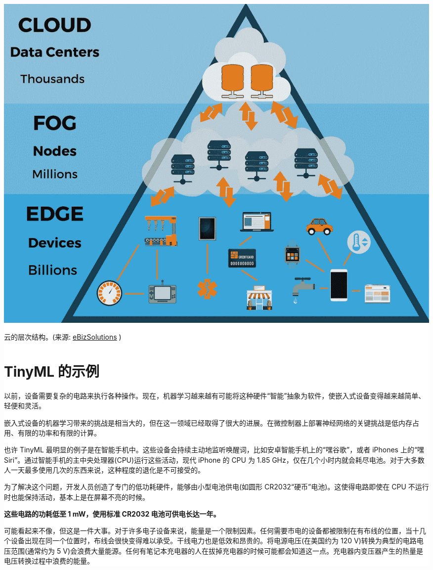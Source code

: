 ![](img/dfb46a7a54622eb6a396d5960265d7dd.png)

云的层次结构。(来源: [eBizSolutions](https://www.thinkebiz.net/what-edge-computing/) )

# TinyML 的示例

以前，设备需要复杂的电路来执行各种操作。现在，机器学习越来越有可能将这种硬件“智能”抽象为软件，使嵌入式设备变得越来越简单、轻便和灵活。

嵌入式设备的机器学习带来的挑战是相当大的，但在这一领域已经取得了很大的进展。在微控制器上部署神经网络的关键挑战是低内存占用、有限的功率和有限的计算。

也许 TinyML 最明显的例子是在智能手机中。这些设备会持续主动地监听唤醒词，比如安卓智能手机上的“嘿谷歌”，或者 iPhones 上的“嘿 Siri”。通过智能手机的主中央处理器(CPU)运行这些活动，现代 iPhone 的 CPU 为 1.85 GHz，仅在几个小时内就会耗尽电池。对于大多数人一天最多使用几次的东西来说，这种程度的退化是不可接受的。

为了解决这个问题，开发人员创造了专门的低功耗硬件，能够由小型电池供电(如圆形 CR2032“硬币”电池)。这使得电路即使在 CPU 不运行时也能保持活动，基本上是在屏幕不亮的时候。

**这些电路的功耗低至 1 mW，使用标准 CR2032 电池可供电长达一年。**

可能看起来不像，但这是一件大事。对于许多电子设备来说，能量是一个限制因素。任何需要市电的设备都被限制在有布线的位置，当十几个设备出现在同一个位置时，布线会很快变得难以承受。干线电力也是低效和昂贵的。将电源电压(在美国约为 120 V)转换为典型的电路电压范围(通常约为 5 V)会浪费大量能源。任何有笔记本充电器的人在拔掉充电器的时候可能都会知道这一点。充电器内变压器产生的热量是电压转换过程中浪费的能量。
